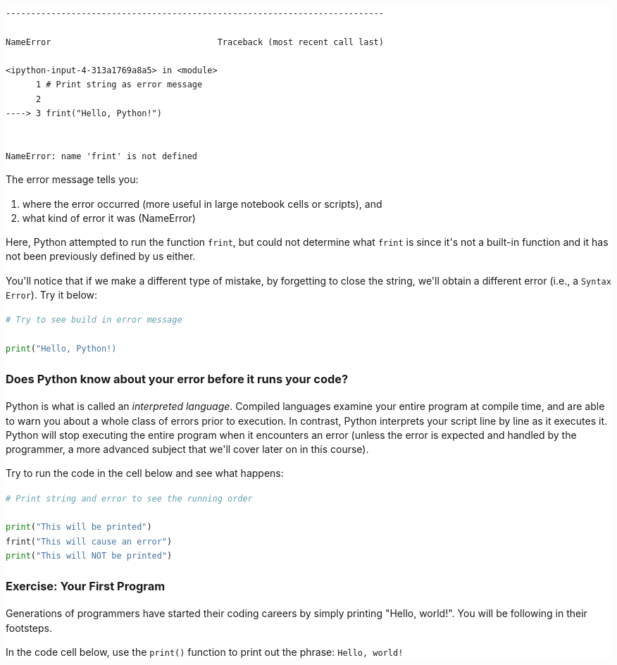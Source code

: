 
    ---------------------------------------------------------------------------

    NameError                                 Traceback (most recent call last)

    <ipython-input-4-313a1769a8a5> in <module>
          1 # Print string as error message
          2 
    ----> 3 frint("Hello, Python!")
    

    NameError: name 'frint' is not defined


<p>The error message tells you: 
<ol>
    <li>where the error occurred (more useful in large notebook cells or scripts), and</li> 
    <li>what kind of error it was (NameError)</li> 
</ol>
<p>Here, Python attempted to run the function <code>frint</code>, but could not determine what <code>frint</code> is since it's not a built-in function and it has not been previously defined by us either.</p>

<p>
    You'll notice that if we make a different type of mistake, by forgetting to close the string, we'll obtain a different error (i.e., a <code>SyntaxError</code>). Try it below:
</p>


```python
# Try to see build in error message

print("Hello, Python!)
```

<h3 id="python_error">Does Python know about your error before it runs your code?</h3>

Python is what is called an <em>interpreted language</em>. Compiled languages examine your entire program at compile time, and are able to warn you about a whole class of errors prior to execution. In contrast, Python interprets your script line by line as it executes it. Python will stop executing the entire program when it encounters an error (unless the error is expected and handled by the programmer, a more advanced subject that we'll cover later on in this course).

Try to run the code in the cell below and see what happens:


```python
# Print string and error to see the running order

print("This will be printed")
frint("This will cause an error")
print("This will NOT be printed")
```

<h3 id="exercise">Exercise: Your First Program</h3>

<p>Generations of programmers have started their coding careers by simply printing "Hello, world!". You will be following in their footsteps.</p>
<p>In the code cell below, use the <code>print()</code> function to print out the phrase: <code>Hello, world!</code></p>
